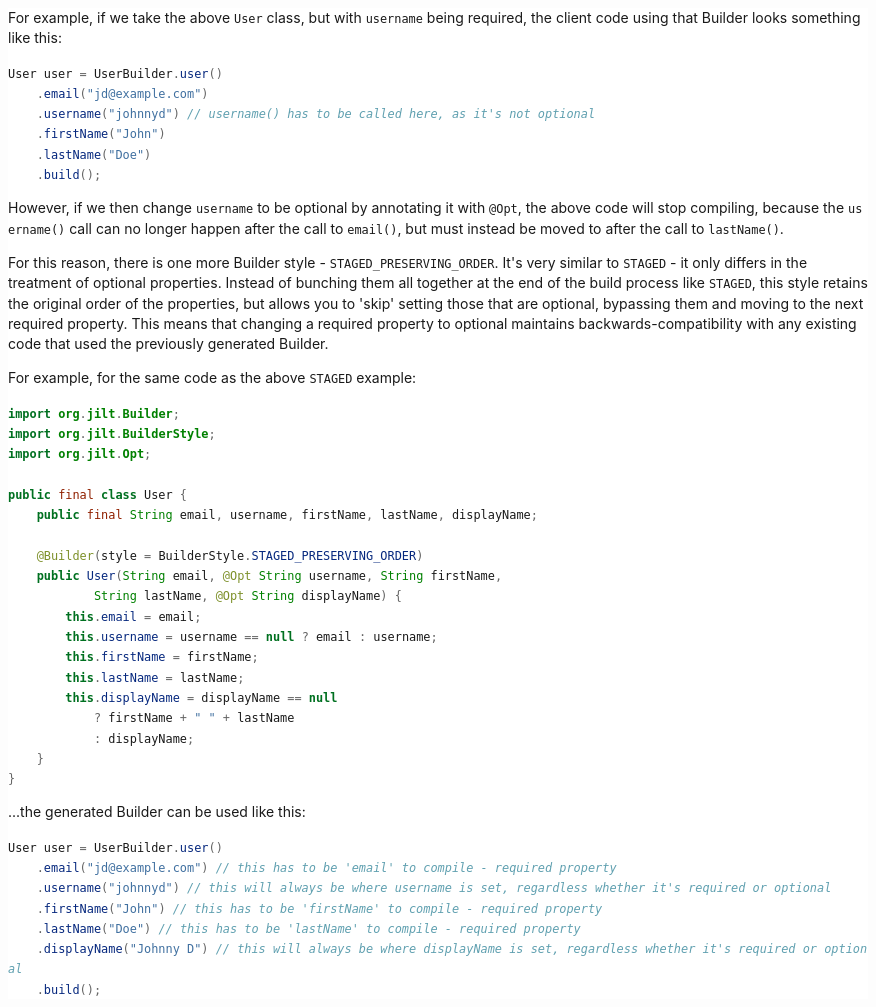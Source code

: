 For example, if we take the above `User` class, but with `username` being required,
the client code using that Builder looks something like this:

```java
User user = UserBuilder.user()
    .email("jd@example.com")
    .username("johnnyd") // username() has to be called here, as it's not optional
    .firstName("John")
    .lastName("Doe")
    .build();
```

However, if we then change `username` to be optional by annotating it with `@Opt`,
the above code will stop compiling,
because the `username()` call can no longer happen after the call to `email()`,
but must instead be moved to after the call to `lastName()`.

For this reason, there is one more Builder style - `STAGED_PRESERVING_ORDER`.
It's very similar to `STAGED` - it only differs in the treatment of optional properties.
Instead of bunching them all together at the end of the build process like `STAGED`,
this style retains the original order of the properties, but allows you to 'skip' setting
those that are optional, bypassing them and moving to the next required property.
This means that changing a required property to optional maintains backwards-compatibility
with any existing code that used the previously generated Builder.

For example, for the same code as the above `STAGED` example:

```java
import org.jilt.Builder;
import org.jilt.BuilderStyle;
import org.jilt.Opt;

public final class User {
    public final String email, username, firstName, lastName, displayName;

    @Builder(style = BuilderStyle.STAGED_PRESERVING_ORDER)
    public User(String email, @Opt String username, String firstName,
            String lastName, @Opt String displayName) {
        this.email = email;
        this.username = username == null ? email : username;
        this.firstName = firstName;
        this.lastName = lastName;
        this.displayName = displayName == null
            ? firstName + " " + lastName
            : displayName;
    }
}
```

...the generated Builder can be used like this:

```java
User user = UserBuilder.user()
    .email("jd@example.com") // this has to be 'email' to compile - required property
    .username("johnnyd") // this will always be where username is set, regardless whether it's required or optional
    .firstName("John") // this has to be 'firstName' to compile - required property
    .lastName("Doe") // this has to be 'lastName' to compile - required property
    .displayName("Johnny D") // this will always be where displayName is set, regardless whether it's required or optional
    .build();
```
